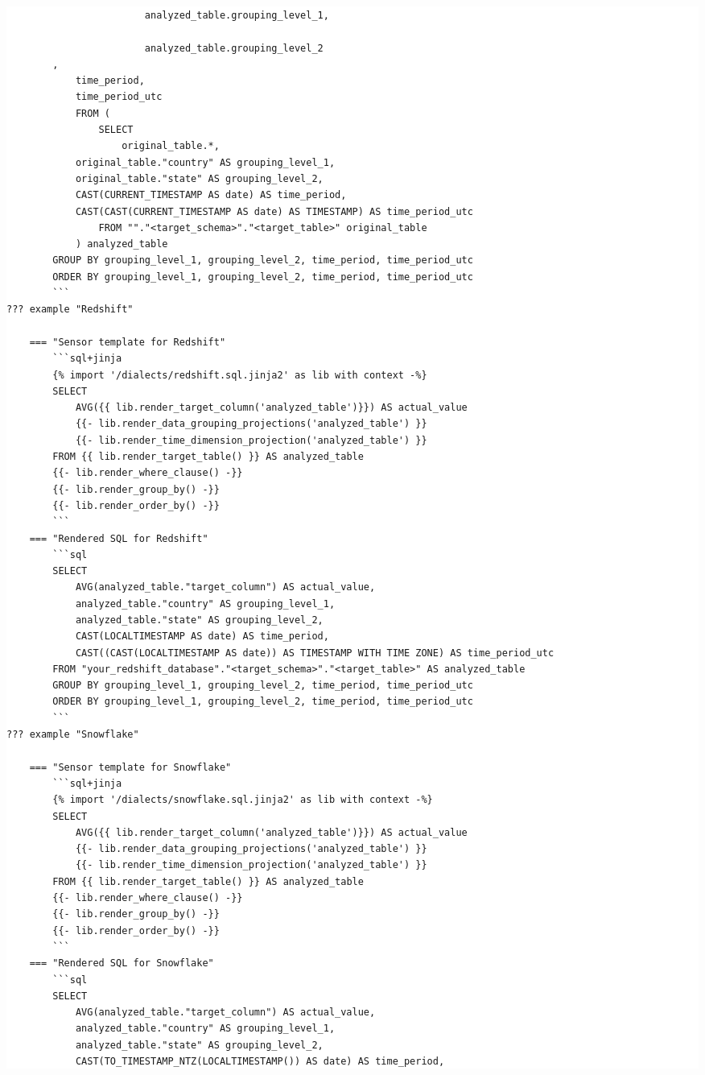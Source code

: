                             analyzed_table.grouping_level_1,
            
                            analyzed_table.grouping_level_2
            ,
                time_period,
                time_period_utc
                FROM (
                    SELECT
                        original_table.*,
                original_table."country" AS grouping_level_1,
                original_table."state" AS grouping_level_2,
                CAST(CURRENT_TIMESTAMP AS date) AS time_period,
                CAST(CAST(CURRENT_TIMESTAMP AS date) AS TIMESTAMP) AS time_period_utc
                    FROM ""."<target_schema>"."<target_table>" original_table
                ) analyzed_table
            GROUP BY grouping_level_1, grouping_level_2, time_period, time_period_utc
            ORDER BY grouping_level_1, grouping_level_2, time_period, time_period_utc
            ```
    ??? example "Redshift"

        === "Sensor template for Redshift"
            ```sql+jinja
            {% import '/dialects/redshift.sql.jinja2' as lib with context -%}
            SELECT
                AVG({{ lib.render_target_column('analyzed_table')}}) AS actual_value
                {{- lib.render_data_grouping_projections('analyzed_table') }}
                {{- lib.render_time_dimension_projection('analyzed_table') }}
            FROM {{ lib.render_target_table() }} AS analyzed_table
            {{- lib.render_where_clause() -}}
            {{- lib.render_group_by() -}}
            {{- lib.render_order_by() -}}
            ```
        === "Rendered SQL for Redshift"
            ```sql
            SELECT
                AVG(analyzed_table."target_column") AS actual_value,
                analyzed_table."country" AS grouping_level_1,
                analyzed_table."state" AS grouping_level_2,
                CAST(LOCALTIMESTAMP AS date) AS time_period,
                CAST((CAST(LOCALTIMESTAMP AS date)) AS TIMESTAMP WITH TIME ZONE) AS time_period_utc
            FROM "your_redshift_database"."<target_schema>"."<target_table>" AS analyzed_table
            GROUP BY grouping_level_1, grouping_level_2, time_period, time_period_utc
            ORDER BY grouping_level_1, grouping_level_2, time_period, time_period_utc
            ```
    ??? example "Snowflake"

        === "Sensor template for Snowflake"
            ```sql+jinja
            {% import '/dialects/snowflake.sql.jinja2' as lib with context -%}
            SELECT
                AVG({{ lib.render_target_column('analyzed_table')}}) AS actual_value
                {{- lib.render_data_grouping_projections('analyzed_table') }}
                {{- lib.render_time_dimension_projection('analyzed_table') }}
            FROM {{ lib.render_target_table() }} AS analyzed_table
            {{- lib.render_where_clause() -}}
            {{- lib.render_group_by() -}}
            {{- lib.render_order_by() -}}
            ```
        === "Rendered SQL for Snowflake"
            ```sql
            SELECT
                AVG(analyzed_table."target_column") AS actual_value,
                analyzed_table."country" AS grouping_level_1,
                analyzed_table."state" AS grouping_level_2,
                CAST(TO_TIMESTAMP_NTZ(LOCALTIMESTAMP()) AS date) AS time_period,